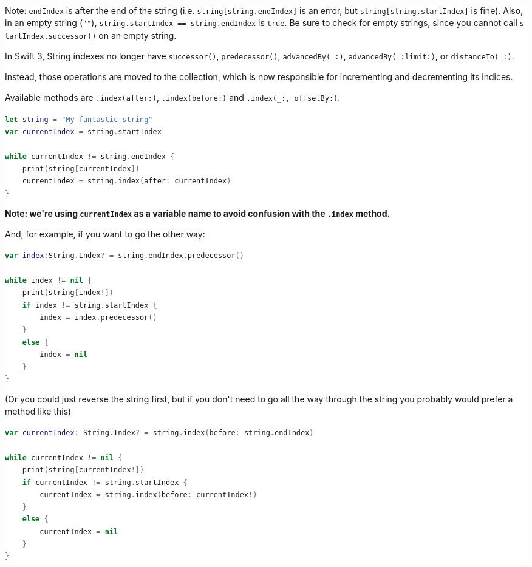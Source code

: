 Note: `endIndex` is after the end of the string (i.e. `string[string.endIndex]` is an error, but `string[string.startIndex]` is fine). Also, in an empty string (`""`), `string.startIndex == string.endIndex` is `true`. Be sure to check for empty strings, since you cannot call `startIndex.successor()` on an empty string.

In Swift 3, String indexes no longer have `successor()`, `predecessor()`, `advancedBy(_:)`, `advancedBy(_:limit:)`, or `distanceTo(_:)`.

Instead, those operations are moved to the collection, which is now responsible for incrementing and decrementing its indices.

Available methods are `.index(after:)`, `.index(before:)` and `.index(_:, offsetBy:)`.

```swift
let string = "My fantastic string"
var currentIndex = string.startIndex

while currentIndex != string.endIndex {
    print(string[currentIndex])
    currentIndex = string.index(after: currentIndex)
}

```

**Note: we're using `currentIndex` as a variable name to avoid confusion with the `.index` method.**

And, for example, if you want to go the other way:

```swift
var index:String.Index? = string.endIndex.predecessor()

while index != nil {
    print(string[index!])
    if index != string.startIndex {
        index = index.predecessor()
    }
    else {
        index = nil
    }
}

```

(Or you could just reverse the string first, but if you don't need to go all the way through the string you probably would prefer a method like this)

```swift
var currentIndex: String.Index? = string.index(before: string.endIndex)

while currentIndex != nil {
    print(string[currentIndex!])
    if currentIndex != string.startIndex {
        currentIndex = string.index(before: currentIndex!)
    }
    else {
        currentIndex = nil
    }
}

```
